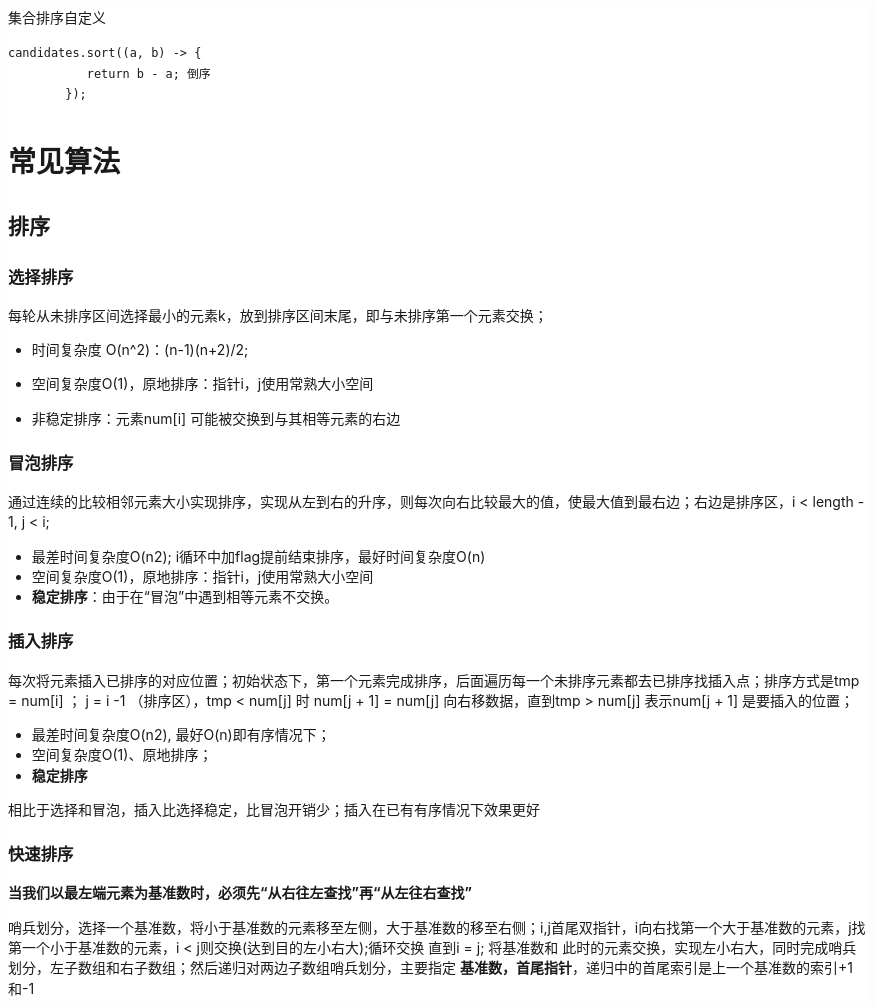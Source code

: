 集合排序自定义

```
candidates.sort((a, b) -> {
           return b - a; 倒序
        });
```





# 常见算法

## 排序

### 选择排序

每轮从未排序区间选择最小的元素k，放到排序区间末尾，即与未排序第一个元素交换；

- 时间复杂度 O(n^2)：(n-1)(n+2)/2;

- 空间复杂度O(1)，原地排序：指针i，j使用常熟大小空间
- 非稳定排序：元素num[i] 可能被交换到与其相等元素的右边

### 冒泡排序

通过连续的比较相邻元素大小实现排序，实现从左到右的升序，则每次向右比较最大的值，使最大值到最右边；右边是排序区，i < length - 1, j  < i;

- 最差时间复杂度O(n2); i循环中加flag提前结束排序，最好时间复杂度O(n)
- 空间复杂度O(1)，原地排序：指针i，j使用常熟大小空间
- **稳定排序**：由于在“冒泡”中遇到相等元素不交换。

### 插入排序

每次将元素插入已排序的对应位置；初始状态下，第一个元素完成排序，后面遍历每一个未排序元素都去已排序找插入点；排序方式是tmp = num[i] ； j = i -1 （排序区），tmp < num[j] 时 num[j + 1]  = num[j] 向右移数据，直到tmp > num[j] 表示num[j + 1] 是要插入的位置；

- 最差时间复杂度O(n2), 最好O(n)即有序情况下；
- 空间复杂度O(1)、原地排序；
- **稳定排序**

相比于选择和冒泡，插入比选择稳定，比冒泡开销少；插入在已有有序情况下效果更好

### 快速排序

**当我们以最左端元素为基准数时，必须先“从右往左查找”再“从左往右查找”**

哨兵划分，选择一个基准数，将小于基准数的元素移至左侧，大于基准数的移至右侧；i,j首尾双指针，i向右找第一个大于基准数的元素，j找第一个小于基准数的元素，i < j则交换(达到目的左小右大);循环交换 直到i = j; 将基准数和 此时的元素交换，实现左小右大，同时完成哨兵划分，左子数组和右子数组；然后递归对两边子数组哨兵划分，主要指定 **基准数，首尾指针**，递归中的首尾索引是上一个基准数的索引+1和-1
